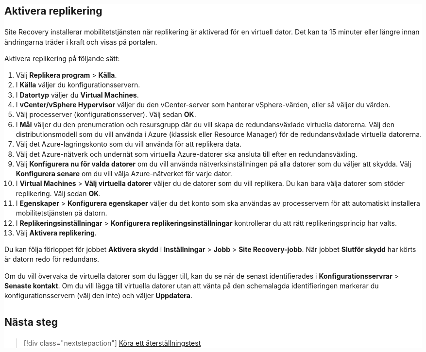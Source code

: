 ## <a name="enable-replication"></a>Aktivera replikering

Site Recovery installerar mobilitetstjänsten när replikering är aktiverad för en virtuell dator. Det kan ta 15 minuter eller längre innan ändringarna träder i kraft och visas på portalen.

Aktivera replikering på följande sätt:

1. Välj **Replikera program** > **Källa**.
2. I **Källa** väljer du konfigurationsservern.
3. I **Datortyp** väljer du **Virtual Machines**.
4. I **vCenter/vSphere Hypervisor** väljer du den vCenter-server som hanterar vSphere-värden, eller så väljer du värden.
5. Välj processerver (konfigurationsserver). Välj sedan **OK**.
6. I **Mål** väljer du den prenumeration och resursgrupp där du vill skapa de redundansväxlade virtuella datorerna. Välj den distributionsmodell som du vill använda i Azure (klassisk eller Resource Manager) för de redundansväxlade virtuella datorerna.
7. Välj det Azure-lagringskonto som du vill använda för att replikera data.
8. Välj det Azure-nätverk och undernät som virtuella Azure-datorer ska ansluta till efter en redundansväxling.
9. Välj **Konfigurera nu för valda datorer** om du vill använda nätverksinställningen på alla datorer som du väljer att skydda. Välj **Konfigurera senare** om du vill välja Azure-nätverket för varje dator.
10. I **Virtual Machines** > **Välj virtuella datorer** väljer du de datorer som du vill replikera. Du kan bara välja datorer som stöder replikering. Välj sedan **OK**.
11. I **Egenskaper** > **Konfigurera egenskaper** väljer du det konto som ska användas av processervern för att automatiskt installera mobilitetstjänsten på datorn.
12. I **Replikeringsinställningar** > **Konfigurera replikeringsinställningar** kontrollerar du att rätt replikeringsprincip har valts.
13. Välj **Aktivera replikering**.

Du kan följa förloppet för jobbet **Aktivera skydd** i **Inställningar** > **Jobb** > **Site Recovery-jobb**. När jobbet **Slutför skydd** har körts är datorn redo för redundans.

Om du vill övervaka de virtuella datorer som du lägger till, kan du se när de senast identifierades i **Konfigurationsservrar** > **Senaste kontakt**. Om du vill lägga till virtuella datorer utan att vänta på den schemalagda identifieringen markerar du konfigurationsservern (välj den inte) och väljer **Uppdatera**.

## <a name="next-steps"></a>Nästa steg

> [!div class="nextstepaction"]
> [Köra ett återställningstest](site-recovery-test-failover-to-azure.md)
